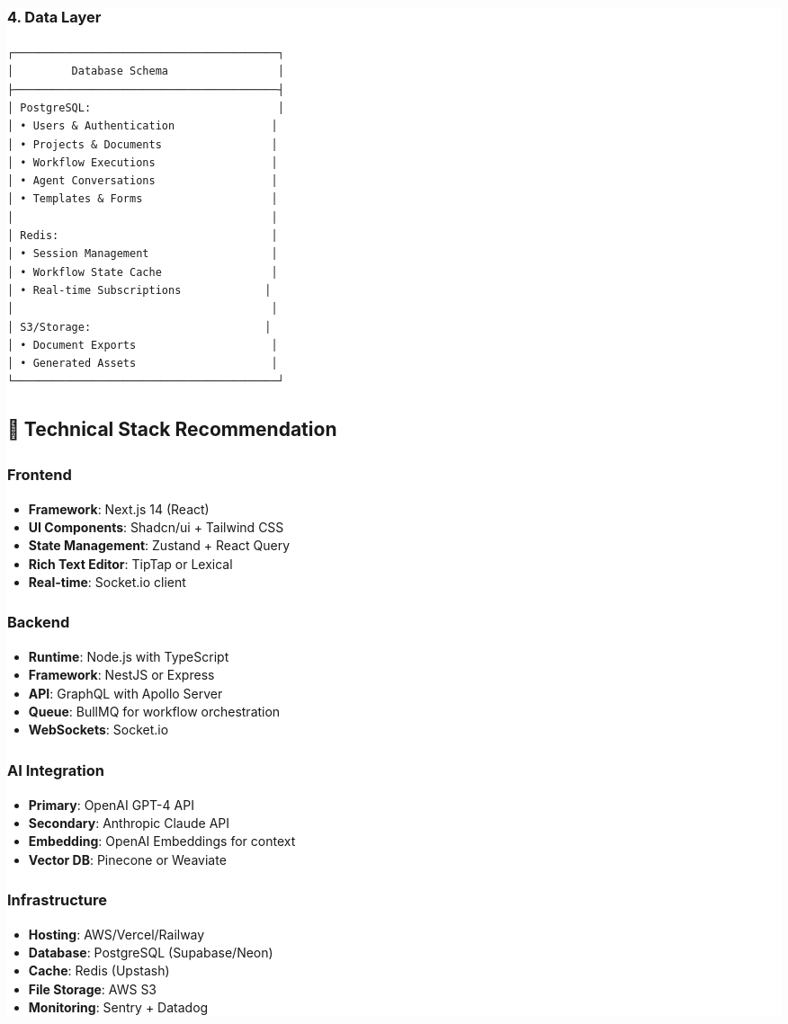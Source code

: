 ### 4. Data Layer
```
┌─────────────────────────────────────────┐
│         Database Schema                 │
├─────────────────────────────────────────┤
│ PostgreSQL:                             │
│ • Users & Authentication               │
│ • Projects & Documents                 │
│ • Workflow Executions                  │
│ • Agent Conversations                  │
│ • Templates & Forms                    │
│                                        │
│ Redis:                                 │
│ • Session Management                   │
│ • Workflow State Cache                 │
│ • Real-time Subscriptions             │
│                                        │
│ S3/Storage:                           │
│ • Document Exports                     │
│ • Generated Assets                     │
└─────────────────────────────────────────┘
```

## 🔧 Technical Stack Recommendation

### Frontend
- **Framework**: Next.js 14 (React)
- **UI Components**: Shadcn/ui + Tailwind CSS
- **State Management**: Zustand + React Query
- **Rich Text Editor**: TipTap or Lexical
- **Real-time**: Socket.io client

### Backend
- **Runtime**: Node.js with TypeScript
- **Framework**: NestJS or Express
- **API**: GraphQL with Apollo Server
- **Queue**: BullMQ for workflow orchestration
- **WebSockets**: Socket.io

### AI Integration
- **Primary**: OpenAI GPT-4 API
- **Secondary**: Anthropic Claude API
- **Embedding**: OpenAI Embeddings for context
- **Vector DB**: Pinecone or Weaviate

### Infrastructure
- **Hosting**: AWS/Vercel/Railway
- **Database**: PostgreSQL (Supabase/Neon)
- **Cache**: Redis (Upstash)
- **File Storage**: AWS S3
- **Monitoring**: Sentry + Datadog
